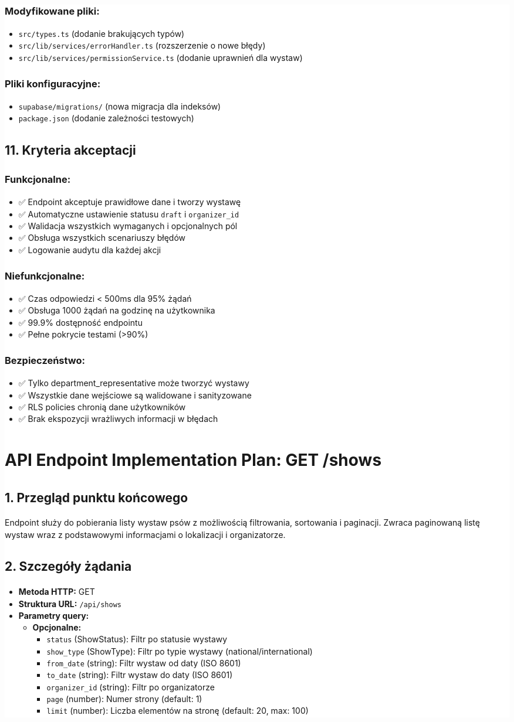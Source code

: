 ### Modyfikowane pliki:
- `src/types.ts` (dodanie brakujących typów)
- `src/lib/services/errorHandler.ts` (rozszerzenie o nowe błędy)
- `src/lib/services/permissionService.ts` (dodanie uprawnień dla wystaw)

### Pliki konfiguracyjne:
- `supabase/migrations/` (nowa migracja dla indeksów)
- `package.json` (dodanie zależności testowych)

## 11. Kryteria akceptacji

### Funkcjonalne:
- ✅ Endpoint akceptuje prawidłowe dane i tworzy wystawę
- ✅ Automatyczne ustawienie statusu `draft` i `organizer_id`
- ✅ Walidacja wszystkich wymaganych i opcjonalnych pól
- ✅ Obsługa wszystkich scenariuszy błędów
- ✅ Logowanie audytu dla każdej akcji

### Niefunkcjonalne:
- ✅ Czas odpowiedzi < 500ms dla 95% żądań
- ✅ Obsługa 1000 żądań na godzinę na użytkownika
- ✅ 99.9% dostępność endpointu
- ✅ Pełne pokrycie testami (>90%)

### Bezpieczeństwo:
- ✅ Tylko department_representative może tworzyć wystawy
- ✅ Wszystkie dane wejściowe są walidowane i sanityzowane
- ✅ RLS policies chronią dane użytkowników
- ✅ Brak ekspozycji wrażliwych informacji w błędach 

# API Endpoint Implementation Plan: GET /shows

## 1. Przegląd punktu końcowego
Endpoint służy do pobierania listy wystaw psów z możliwością filtrowania, sortowania i paginacji. Zwraca paginowaną listę wystaw wraz z podstawowymi informacjami o lokalizacji i organizatorze.

## 2. Szczegóły żądania
- **Metoda HTTP:** GET
- **Struktura URL:** `/api/shows`
- **Parametry query:**
  - **Opcjonalne:**
    - `status` (ShowStatus): Filtr po statusie wystawy
    - `show_type` (ShowType): Filtr po typie wystawy (national/international)
    - `from_date` (string): Filtr wystaw od daty (ISO 8601)
    - `to_date` (string): Filtr wystaw do daty (ISO 8601)
    - `organizer_id` (string): Filtr po organizatorze
    - `page` (number): Numer strony (default: 1)
    - `limit` (number): Liczba elementów na stronę (default: 20, max: 100)
